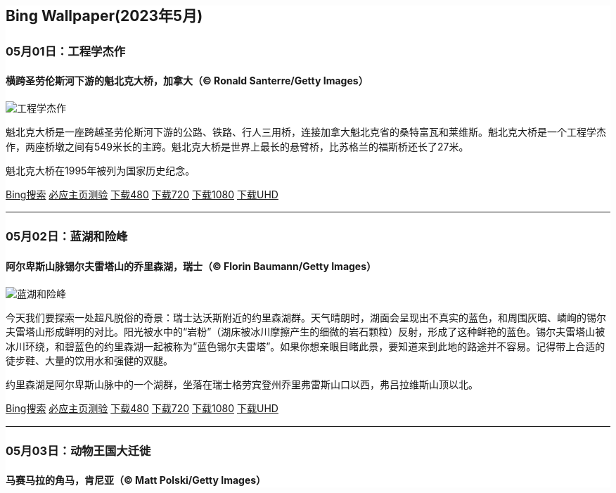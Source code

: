 ## Bing Wallpaper(2023年5月)
### 05月01日：工程学杰作
#### 横跨圣劳伦斯河下游的魁北克大桥，加拿大（© Ronald Santerre/Getty Images）

![工程学杰作](https://cn.bing.com/th?id=OHR.QuebecCityBridge_ZH-CN9618387961_800x480.jpg&rf=LaDigue_800x480.jpg "工程学杰作")

魁北克大桥是一座跨越圣劳伦斯河下游的公路、铁路、行人三用桥，连接加拿大魁北克省的桑特富瓦和莱维斯。魁北克大桥是一个工程学杰作，两座桥墩之间有549米长的主跨。魁北克大桥是世界上最长的悬臂桥，比苏格兰的福斯桥还长了27米。

魁北克大桥在1995年被列为国家历史纪念。

[Bing搜索](https://cn.bing.com/search?q=%e9%ad%81%e5%8c%97%e5%85%8b%e5%a4%a7%e6%a1%a5&form=hpcapt&filters=HpDate:"20230430_1600" "Bing Wallpaper 2023 5月 1")
[必应主页测验](https://cn.bing.com/search?q=Bing+homepage+quiz&filters=WQOskey:"HPQuiz_20230501_QuebecCityBridge"&FORM=HPQUIZ "必应主页测验 2023 5月 1")
[下载480](https://cn.bing.com/th?id=OHR.QuebecCityBridge_ZH-CN9618387961_800x480.jpg&rf=LaDigue_800x480.jpg "横跨圣劳伦斯河下游的魁北克大桥，加拿大")
[下载720](https://cn.bing.com/th?id=OHR.QuebecCityBridge_ZH-CN9618387961_1280x720.jpg&rf=LaDigue_1280x720.jpg "横跨圣劳伦斯河下游的魁北克大桥，加拿大")
[下载1080](https://cn.bing.com/th?id=OHR.QuebecCityBridge_ZH-CN9618387961_1920x1080.jpg&rf=LaDigue_1920x1080.jpg "横跨圣劳伦斯河下游的魁北克大桥，加拿大")
[下载UHD](https://cn.bing.com/th?id=OHR.QuebecCityBridge_ZH-CN9618387961_UHD.jpg&rf=LaDigue_UHD.jpg "横跨圣劳伦斯河下游的魁北克大桥，加拿大")

---
### 05月02日：蓝湖和险峰
#### 阿尔卑斯山脉锡尔夫雷塔山的乔里森湖，瑞士（© Florin Baumann/Getty Images）

![蓝湖和险峰](https://cn.bing.com/th?id=OHR.KlostersSerneus_ZH-CN9821473046_800x480.jpg&rf=LaDigue_800x480.jpg "蓝湖和险峰")

今天我们要探索一处超凡脱俗的奇景：瑞士达沃斯附近的约里森湖群。天气晴朗时，湖面会呈现出不真实的蓝色，和周围灰暗、嶙峋的锡尔夫雷塔山形成鲜明的对比。阳光被水中的“岩粉”（湖床被冰川摩擦产生的细微的岩石颗粒）反射，形成了这种鲜艳的蓝色。锡尔夫雷塔山被冰川环绕，和碧蓝色的约里森湖一起被称为“蓝色锡尔夫雷塔”。如果你想亲眼目睹此景，要知道来到此地的路途并不容易。记得带上合适的徒步鞋、大量的饮用水和强健的双腿。

约里森湖是阿尔卑斯山脉中的一个湖群，坐落在瑞士格劳宾登州乔里弗雷斯山口以西，弗吕拉维斯山顶以北。

[Bing搜索](https://cn.bing.com/search?q=%e9%94%a1%e5%b0%94%e5%a4%ab%e9%9b%b7%e5%a1%94%e5%b1%b1&form=hpcapt&filters=HpDate:"20230501_1600" "Bing Wallpaper 2023 5月 2")
[必应主页测验](https://cn.bing.com/search?q=Bing+homepage+quiz&filters=WQOskey:"HPQuiz_20230502_KlostersSerneus"&FORM=HPQUIZ "必应主页测验 2023 5月 2")
[下载480](https://cn.bing.com/th?id=OHR.KlostersSerneus_ZH-CN9821473046_800x480.jpg&rf=LaDigue_800x480.jpg "阿尔卑斯山脉锡尔夫雷塔山的乔里森湖，瑞士")
[下载720](https://cn.bing.com/th?id=OHR.KlostersSerneus_ZH-CN9821473046_1280x720.jpg&rf=LaDigue_1280x720.jpg "阿尔卑斯山脉锡尔夫雷塔山的乔里森湖，瑞士")
[下载1080](https://cn.bing.com/th?id=OHR.KlostersSerneus_ZH-CN9821473046_1920x1080.jpg&rf=LaDigue_1920x1080.jpg "阿尔卑斯山脉锡尔夫雷塔山的乔里森湖，瑞士")
[下载UHD](https://cn.bing.com/th?id=OHR.KlostersSerneus_ZH-CN9821473046_UHD.jpg&rf=LaDigue_UHD.jpg "阿尔卑斯山脉锡尔夫雷塔山的乔里森湖，瑞士")

---
### 05月03日：动物王国大迁徙
#### 马赛马拉的角马，肯尼亚（© Matt Polski/Getty Images）
